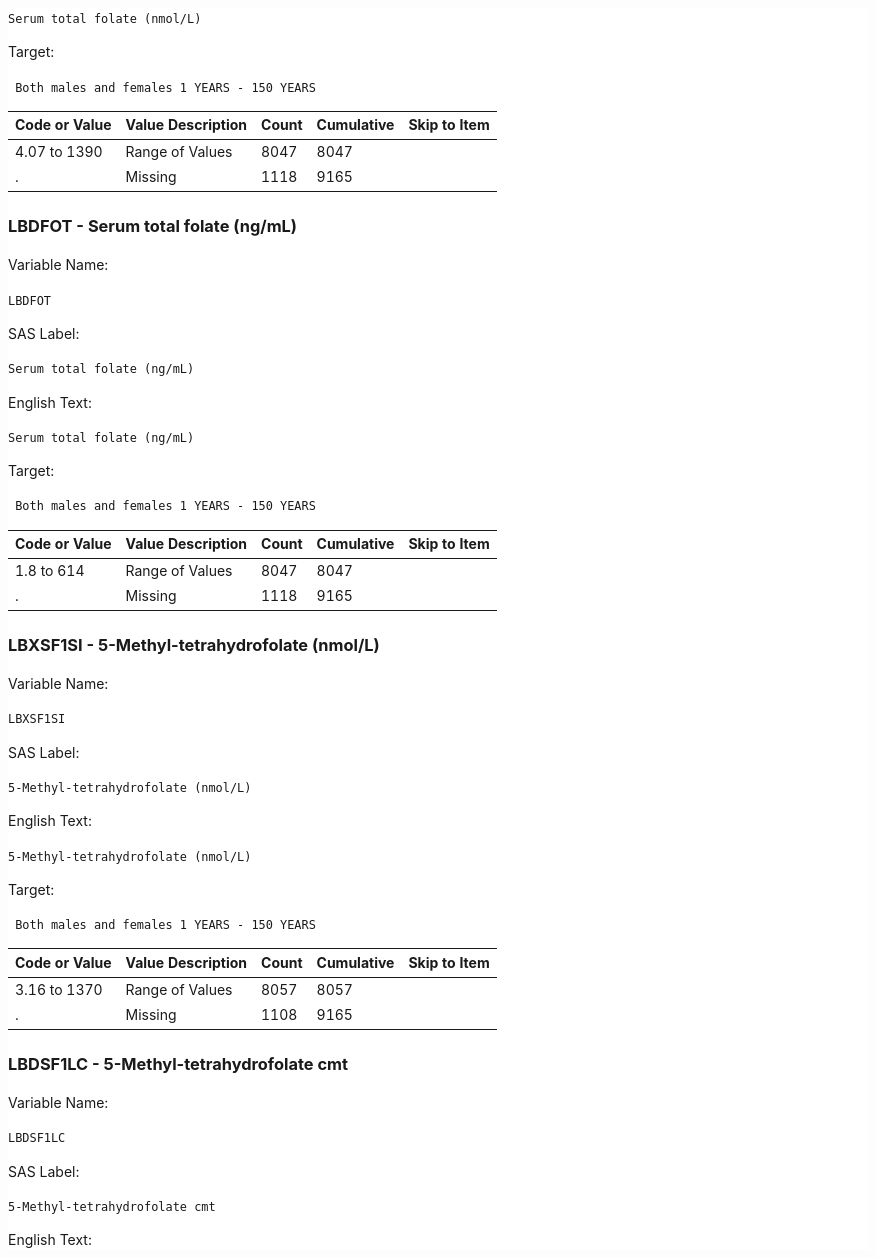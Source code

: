     Serum total folate (nmol/L)
Target:

     Both males and females 1 YEARS - 150 YEARS
Code or Value | Value Description | Count | Cumulative | Skip to Item  
---|---|---|---|---  
4.07 to 1390 | Range of Values | 8047 | 8047 |   
. | Missing | 1118 | 9165 |   
  
### LBDFOT - Serum total folate (ng/mL)

Variable Name:

    LBDFOT
SAS Label:

    Serum total folate (ng/mL)
English Text:

    Serum total folate (ng/mL)
Target:

     Both males and females 1 YEARS - 150 YEARS
Code or Value | Value Description | Count | Cumulative | Skip to Item  
---|---|---|---|---  
1.8 to 614 | Range of Values | 8047 | 8047 |   
. | Missing | 1118 | 9165 |   
  
### LBXSF1SI - 5-Methyl-tetrahydrofolate (nmol/L)

Variable Name:

    LBXSF1SI
SAS Label:

    5-Methyl-tetrahydrofolate (nmol/L)
English Text:

    5-Methyl-tetrahydrofolate (nmol/L)
Target:

     Both males and females 1 YEARS - 150 YEARS
Code or Value | Value Description | Count | Cumulative | Skip to Item  
---|---|---|---|---  
3.16 to 1370 | Range of Values | 8057 | 8057 |   
. | Missing | 1108 | 9165 |   
  
### LBDSF1LC - 5-Methyl-tetrahydrofolate cmt

Variable Name:

    LBDSF1LC
SAS Label:

    5-Methyl-tetrahydrofolate cmt
English Text:

